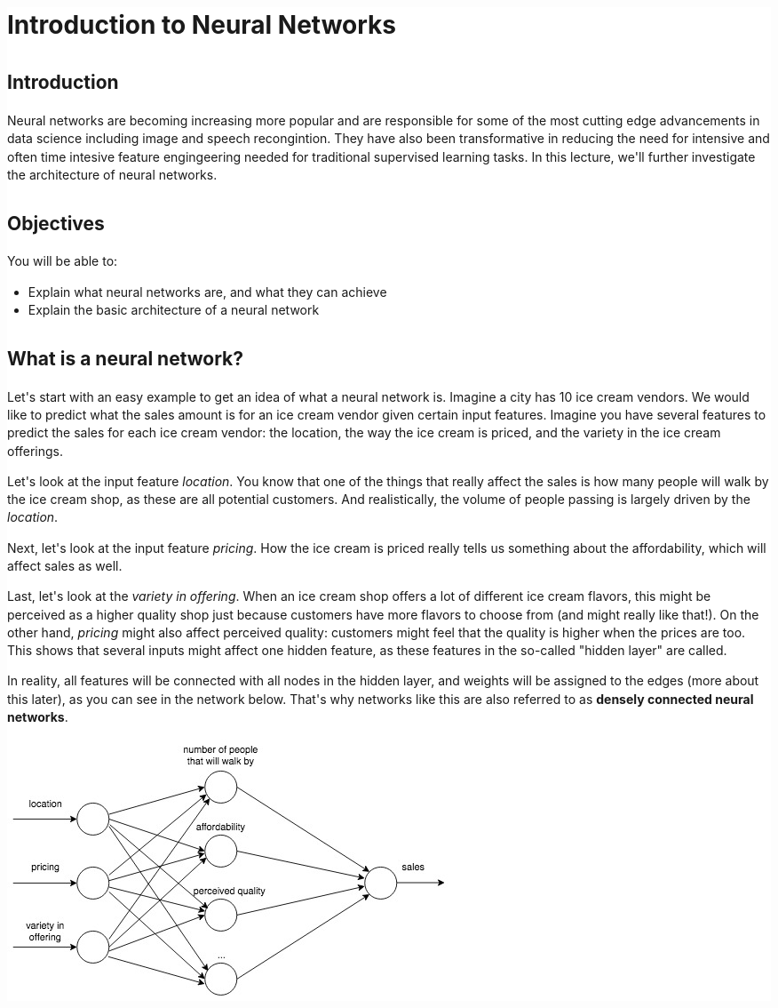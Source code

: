 
# Introduction to Neural Networks

## Introduction

Neural networks are becoming increasing more popular and are responsible for some of the most cutting edge advancements in data science including image and speech recongintion. They have also been transformative in reducing the need for intensive and often time intesive feature engingeering needed for traditional supervised learning tasks. In this lecture, we'll further investigate the architecture of neural networks.

## Objectives
You will be able to:
* Explain what neural networks are, and what they can achieve
* Explain the basic architecture of a neural network

## What is a neural network?

Let's start with an easy example to get an idea of what a neural network is. Imagine a city has 10 ice cream vendors. We would like to predict what the sales amount is for an ice cream vendor given certain input features. Imagine you have several features to predict the sales for each ice cream vendor: the location, the way the ice cream is priced, and the variety in the ice cream offerings.

Let's look at the input feature *location*. You know that one of the things that really affect the sales is how many people will walk by the ice cream shop, as these are all potential customers. And realistically, the volume of people passing is largely driven by the *location*. 

Next, let's look at the input feature *pricing*. How the ice cream is priced really tells us something about the affordability, which will affect sales as well. 

Last, let's look at the *variety in offering*. When an ice cream shop offers a lot of different ice cream flavors, this might be perceived as a higher quality shop just because customers have more flavors to choose from (and might really like that!). On the other hand, *pricing* might also affect perceived quality: customers might feel that the quality is higher when the prices are too. This shows that several inputs might affect one hidden feature, as these features in the so-called "hidden layer" are called. 

In reality, all features will be connected with all nodes in the hidden layer, and weights will be assigned to the edges (more about this later), as you can see in the network below. That's why networks like this are also referred to as **densely connected neural networks**.

![title](figures/Ice_cream_network_smaller.jpg)

